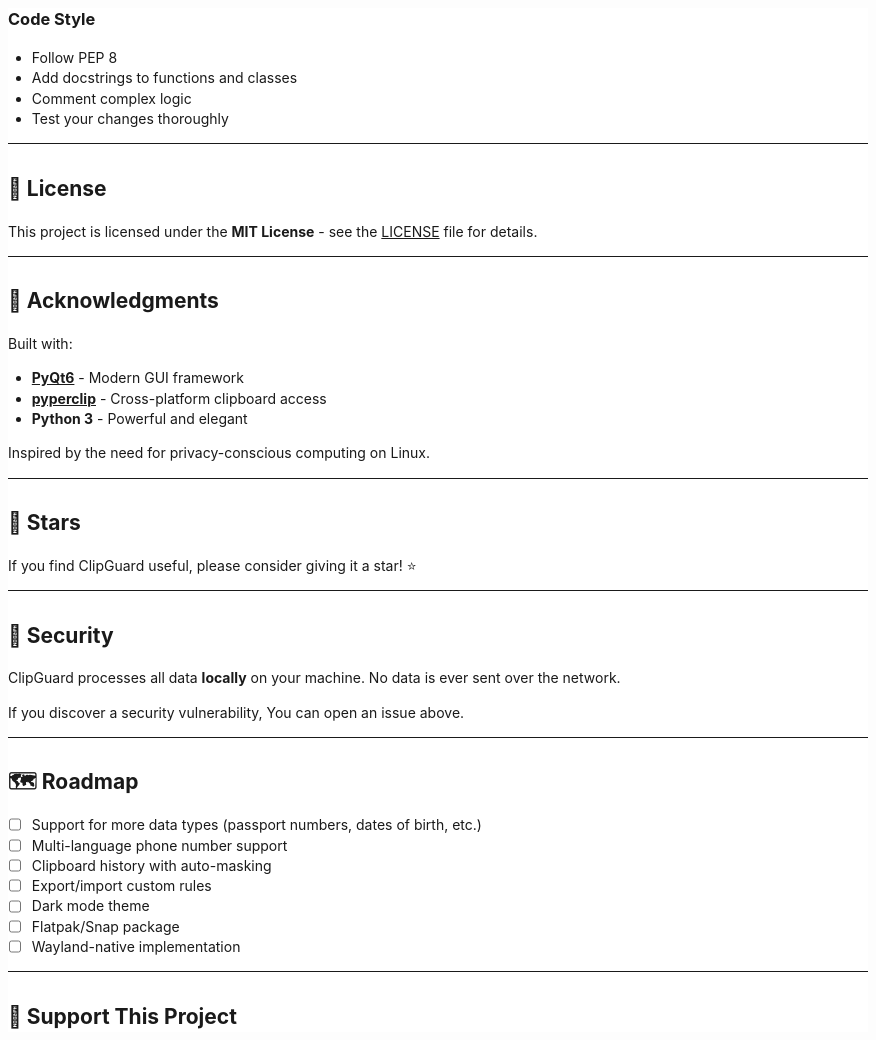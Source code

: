 ### Code Style

- Follow PEP 8
- Add docstrings to functions and classes
- Comment complex logic
- Test your changes thoroughly

---

## 📝 License

This project is licensed under the **MIT License** - see the [LICENSE](LICENSE) file for details.

---

## 🙏 Acknowledgments

Built with:
- **[PyQt6](https://www.riverbankcomputing.com/software/pyqt/)** - Modern GUI framework
- **[pyperclip](https://github.com/asweigart/pyperclip)** - Cross-platform clipboard access
- **Python 3** - Powerful and elegant

Inspired by the need for privacy-conscious computing on Linux.

---

## 🌟 Stars

If you find ClipGuard useful, please consider giving it a star! ⭐

---

## 🔐 Security

ClipGuard processes all data **locally** on your machine. No data is ever sent over the network.

If you discover a security vulnerability, You can open an issue above.

---

## 🗺️ Roadmap

- [ ] Support for more data types (passport numbers, dates of birth, etc.)
- [ ] Multi-language phone number support
- [ ] Clipboard history with auto-masking
- [ ] Export/import custom rules
- [ ] Dark mode theme
- [ ] Flatpak/Snap package
- [ ] Wayland-native implementation

---

## 💝 Support This Project
